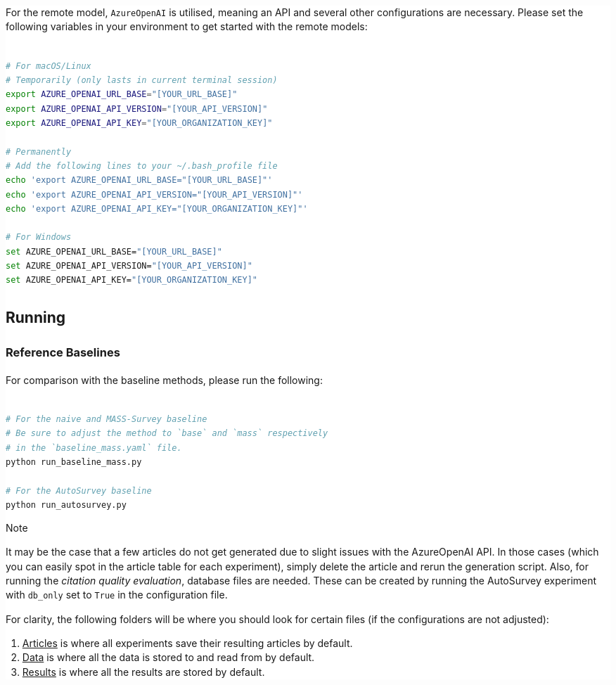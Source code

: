 For the remote model, `AzureOpenAI` is utilised, meaning an API and several other configurations are necessary. Please set the following variables in your environment to get started with the remote models:

```sh

# For macOS/Linux
# Temporarily (only lasts in current terminal session)
export AZURE_OPENAI_URL_BASE="[YOUR_URL_BASE]"
export AZURE_OPENAI_API_VERSION="[YOUR_API_VERSION]"
export AZURE_OPENAI_API_KEY="[YOUR_ORGANIZATION_KEY]"

# Permanently
# Add the following lines to your ~/.bash_profile file
echo 'export AZURE_OPENAI_URL_BASE="[YOUR_URL_BASE]"'
echo 'export AZURE_OPENAI_API_VERSION="[YOUR_API_VERSION]"'
echo 'export AZURE_OPENAI_API_KEY="[YOUR_ORGANIZATION_KEY]"'

# For Windows
set AZURE_OPENAI_URL_BASE="[YOUR_URL_BASE]"
set AZURE_OPENAI_API_VERSION="[YOUR_API_VERSION]"
set AZURE_OPENAI_API_KEY="[YOUR_ORGANIZATION_KEY]"

```

## **Running**

### **Reference Baselines**

For comparison with the baseline methods, please run the following:

```sh

# For the naive and MASS-Survey baseline
# Be sure to adjust the method to `base` and `mass` respectively
# in the `baseline_mass.yaml` file.
python run_baseline_mass.py

# For the AutoSurvey baseline
python run_autosurvey.py

```

> [!NOTE]
> It may be the case that a few articles do not get generated due to slight issues with the AzureOpenAI API. 
> In those cases (which you can easily spot in the article table for each experiment), simply delete the article and rerun the generation script.
> Also, for running the *citation quality evaluation*, database files are needed. These can be created by running the AutoSurvey experiment with `db_only` set to `True` in the configuration file.

For clarity, the following folders will be where you should look for certain files (if the configurations are not adjusted):
1. [Articles](articles) is where all experiments save their resulting articles by default. 
2. [Data](data) is where all the data is stored to and read from by default. 
3. [Results](results) is where all the results are stored by default.
